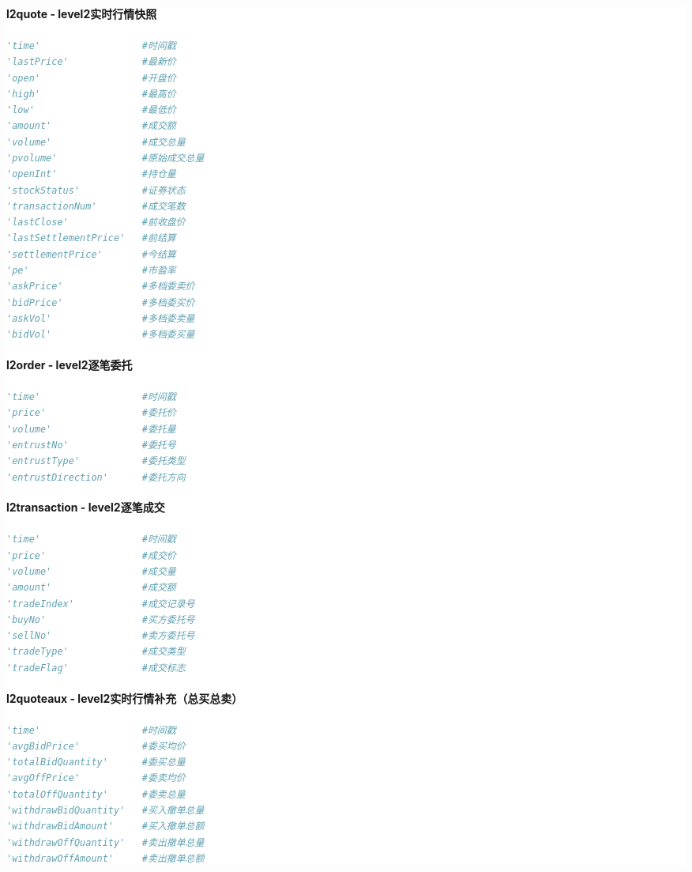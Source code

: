 #### l2quote - level2实时行情快照

```python
'time'                  #时间戳
'lastPrice'             #最新价
'open'                  #开盘价
'high'                  #最高价
'low'                   #最低价
'amount'                #成交额
'volume'                #成交总量
'pvolume'               #原始成交总量
'openInt'               #持仓量
'stockStatus'           #证券状态
'transactionNum'        #成交笔数
'lastClose'             #前收盘价
'lastSettlementPrice'   #前结算
'settlementPrice'       #今结算
'pe'                    #市盈率
'askPrice'              #多档委卖价
'bidPrice'              #多档委买价
'askVol'                #多档委卖量
'bidVol'                #多档委买量
```

#### l2order - level2逐笔委托

```python
'time'                  #时间戳
'price'                 #委托价
'volume'                #委托量
'entrustNo'             #委托号
'entrustType'           #委托类型
'entrustDirection'      #委托方向
```

#### l2transaction - level2逐笔成交

```python
'time'                  #时间戳
'price'                 #成交价
'volume'                #成交量
'amount'                #成交额
'tradeIndex'            #成交记录号
'buyNo'                 #买方委托号
'sellNo'                #卖方委托号
'tradeType'             #成交类型
'tradeFlag'             #成交标志
```

#### l2quoteaux - level2实时行情补充（总买总卖）

```python
'time'                  #时间戳
'avgBidPrice'           #委买均价
'totalBidQuantity'      #委买总量
'avgOffPrice'           #委卖均价
'totalOffQuantity'      #委卖总量
'withdrawBidQuantity'   #买入撤单总量
'withdrawBidAmount'     #买入撤单总额
'withdrawOffQuantity'   #卖出撤单总量
'withdrawOffAmount'     #卖出撤单总额
```
